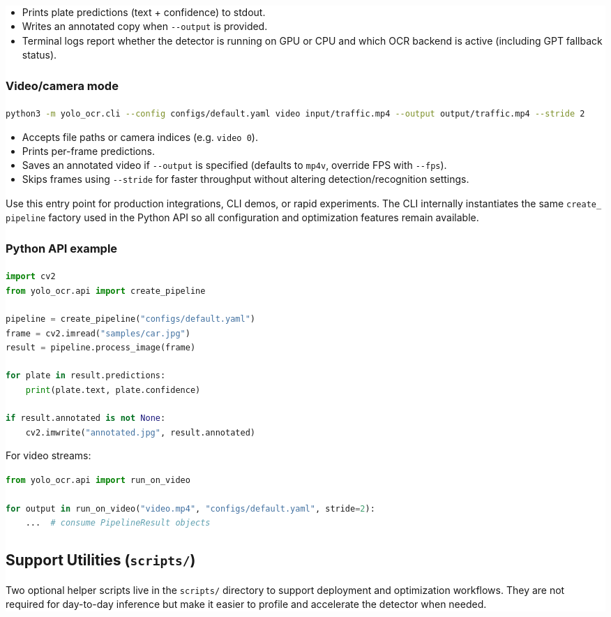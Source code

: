 - Prints plate predictions (text + confidence) to stdout.
- Writes an annotated copy when `--output` is provided.
- Terminal logs report whether the detector is running on GPU or CPU and which OCR backend is active (including GPT fallback
  status).

### Video/camera mode

```bash
python3 -m yolo_ocr.cli --config configs/default.yaml video input/traffic.mp4 --output output/traffic.mp4 --stride 2
```

- Accepts file paths or camera indices (e.g. `video 0`).
- Prints per-frame predictions.
- Saves an annotated video if `--output` is specified (defaults to `mp4v`, override FPS with `--fps`).
- Skips frames using `--stride` for faster throughput without altering detection/recognition settings.

Use this entry point for production integrations, CLI demos, or rapid experiments. The CLI internally instantiates the same `create_pipeline` factory used in the Python API so all configuration and optimization features remain available.

### Python API example

```python
import cv2
from yolo_ocr.api import create_pipeline

pipeline = create_pipeline("configs/default.yaml")
frame = cv2.imread("samples/car.jpg")
result = pipeline.process_image(frame)

for plate in result.predictions:
    print(plate.text, plate.confidence)

if result.annotated is not None:
    cv2.imwrite("annotated.jpg", result.annotated)
```

For video streams:

```python
from yolo_ocr.api import run_on_video

for output in run_on_video("video.mp4", "configs/default.yaml", stride=2):
    ...  # consume PipelineResult objects
```

## Support Utilities (`scripts/`)

Two optional helper scripts live in the `scripts/` directory to support deployment and optimization workflows. They are not required for day-to-day inference but make it easier to profile and accelerate the detector when needed.
